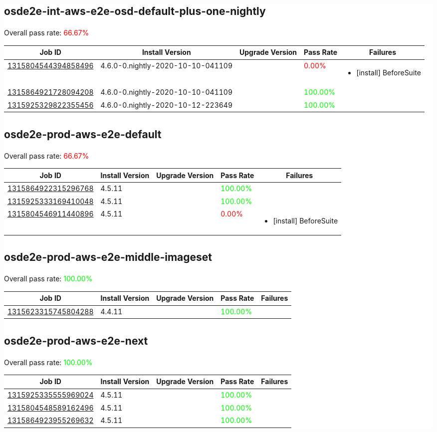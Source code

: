 

## osde2e-int-aws-e2e-osd-default-plus-one-nightly

Overall pass rate: <span style="color:#ff0000;">66.67%</span>

| Job ID | Install Version | Upgrade Version | Pass Rate | Failures |
|--------|-----------------|-----------------|-----------|----------|
[1315804544394858496](https://prow.ci.openshift.org/view/gs/origin-ci-test/logs/osde2e-int-aws-e2e-osd-default-plus-one-nightly/1315804544394858496) | 4.6.0-0.nightly-2020-10-10-041109 |  | <span style="color:#ff0000;">0.00%</span>|<ul><li>[install] BeforeSuite</li></ul>
[1315864921728094208](https://prow.ci.openshift.org/view/gs/origin-ci-test/logs/osde2e-int-aws-e2e-osd-default-plus-one-nightly/1315864921728094208) | 4.6.0-0.nightly-2020-10-10-041109 |  | <span style="color:#01fe00;">100.00%</span>|
[1315925329822355456](https://prow.ci.openshift.org/view/gs/origin-ci-test/logs/osde2e-int-aws-e2e-osd-default-plus-one-nightly/1315925329822355456) | 4.6.0-0.nightly-2020-10-12-223649 |  | <span style="color:#01fe00;">100.00%</span>|



## osde2e-prod-aws-e2e-default

Overall pass rate: <span style="color:#ff0000;">66.67%</span>

| Job ID | Install Version | Upgrade Version | Pass Rate | Failures |
|--------|-----------------|-----------------|-----------|----------|
[1315864922315296768](https://prow.ci.openshift.org/view/gs/origin-ci-test/logs/osde2e-prod-aws-e2e-default/1315864922315296768) | 4.5.11 |  | <span style="color:#01fe00;">100.00%</span>|
[1315925333169410048](https://prow.ci.openshift.org/view/gs/origin-ci-test/logs/osde2e-prod-aws-e2e-default/1315925333169410048) | 4.5.11 |  | <span style="color:#01fe00;">100.00%</span>|
[1315804546911440896](https://prow.ci.openshift.org/view/gs/origin-ci-test/logs/osde2e-prod-aws-e2e-default/1315804546911440896) | 4.5.11 |  | <span style="color:#ff0000;">0.00%</span>|<ul><li>[install] BeforeSuite</li></ul>



## osde2e-prod-aws-e2e-middle-imageset

Overall pass rate: <span style="color:#01fe00;">100.00%</span>

| Job ID | Install Version | Upgrade Version | Pass Rate | Failures |
|--------|-----------------|-----------------|-----------|----------|
[1315623315745804288](https://prow.ci.openshift.org/view/gs/origin-ci-test/logs/osde2e-prod-aws-e2e-middle-imageset/1315623315745804288) | 4.4.11 |  | <span style="color:#01fe00;">100.00%</span>|



## osde2e-prod-aws-e2e-next

Overall pass rate: <span style="color:#01fe00;">100.00%</span>

| Job ID | Install Version | Upgrade Version | Pass Rate | Failures |
|--------|-----------------|-----------------|-----------|----------|
[1315925335555969024](https://prow.ci.openshift.org/view/gs/origin-ci-test/logs/osde2e-prod-aws-e2e-next/1315925335555969024) | 4.5.11 |  | <span style="color:#01fe00;">100.00%</span>|
[1315804548589162496](https://prow.ci.openshift.org/view/gs/origin-ci-test/logs/osde2e-prod-aws-e2e-next/1315804548589162496) | 4.5.11 |  | <span style="color:#01fe00;">100.00%</span>|
[1315864923955269632](https://prow.ci.openshift.org/view/gs/origin-ci-test/logs/osde2e-prod-aws-e2e-next/1315864923955269632) | 4.5.11 |  | <span style="color:#01fe00;">100.00%</span>|
